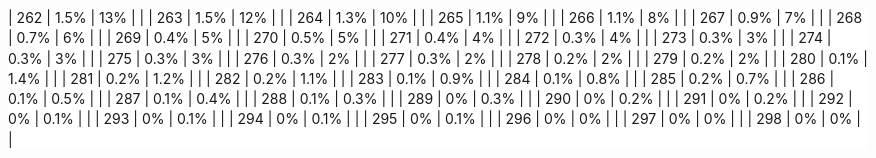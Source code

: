 | 262 | 1.5% | 13% |  |
| 263 | 1.5% | 12% |  |
| 264 | 1.3% | 10% |  |
| 265 | 1.1% | 9% |  |
| 266 | 1.1% | 8% |  |
| 267 | 0.9% | 7% |  |
| 268 | 0.7% | 6% |  |
| 269 | 0.4% | 5% |  |
| 270 | 0.5% | 5% |  |
| 271 | 0.4% | 4% |  |
| 272 | 0.3% | 4% |  |
| 273 | 0.3% | 3% |  |
| 274 | 0.3% | 3% |  |
| 275 | 0.3% | 3% |  |
| 276 | 0.3% | 2% |  |
| 277 | 0.3% | 2% |  |
| 278 | 0.2% | 2% |  |
| 279 | 0.2% | 2% |  |
| 280 | 0.1% | 1.4% |  |
| 281 | 0.2% | 1.2% |  |
| 282 | 0.2% | 1.1% |  |
| 283 | 0.1% | 0.9% |  |
| 284 | 0.1% | 0.8% |  |
| 285 | 0.2% | 0.7% |  |
| 286 | 0.1% | 0.5% |  |
| 287 | 0.1% | 0.4% |  |
| 288 | 0.1% | 0.3% |  |
| 289 | 0% | 0.3% |  |
| 290 | 0% | 0.2% |  |
| 291 | 0% | 0.2% |  |
| 292 | 0% | 0.1% |  |
| 293 | 0% | 0.1% |  |
| 294 | 0% | 0.1% |  |
| 295 | 0% | 0.1% |  |
| 296 | 0% | 0% |  |
| 297 | 0% | 0% |  |
| 298 | 0% | 0% |  |